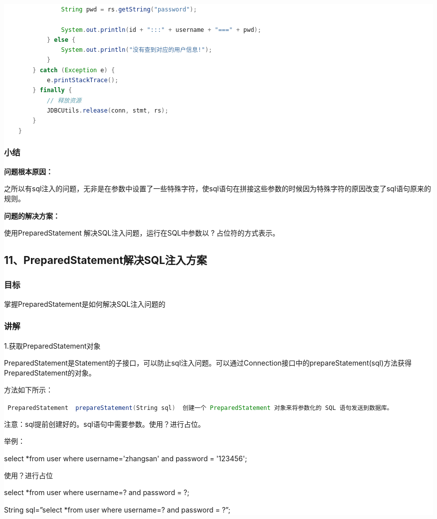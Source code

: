 ```java
				String pwd = rs.getString("password");

				System.out.println(id + ":::" + username + "===" + pwd);
			} else {
				System.out.println("没有查到对应的用户信息!");
			}
		} catch (Exception e) {
			e.printStackTrace();
		} finally {
			// 释放资源
			JDBCUtils.release(conn, stmt, rs);
		}
	}
```

### 小结

**问题根本原因：**

之所以有sql注入的问题，无非是在参数中设置了一些特殊字符，使sql语句在拼接这些参数的时候因为特殊字符的原因改变了sql语句原来的规则。

**问题的解决方案：**

使用PreparedStatement 解决SQL注入问题，运行在SQL中参数以 ? 占位符的方式表示。

## 11、PreparedStatement解决SQL注入方案

### 目标

掌握PreparedStatement是如何解决SQL注入问题的

### 讲解

1.获取PreparedStatement对象

PreparedStatement是Statement的子接口，可以防止sql注入问题。可以通过Connection接口中的prepareStatement(sql)方法获得PreparedStatement的对象。

方法如下所示：

```java
 PreparedStatement	prepareStatement(String sql)  创建一个 PreparedStatement 对象来将参数化的 SQL 语句发送到数据库。
```

注意：sql提前创建好的。sql语句中需要参数。使用？进行占位。

举例：

select *from user where username='zhangsan' and password = '123456';

使用？进行占位

select *from user where username=? and password = ?;

 

String sql=”select *from user where username=? and password = ?”;
